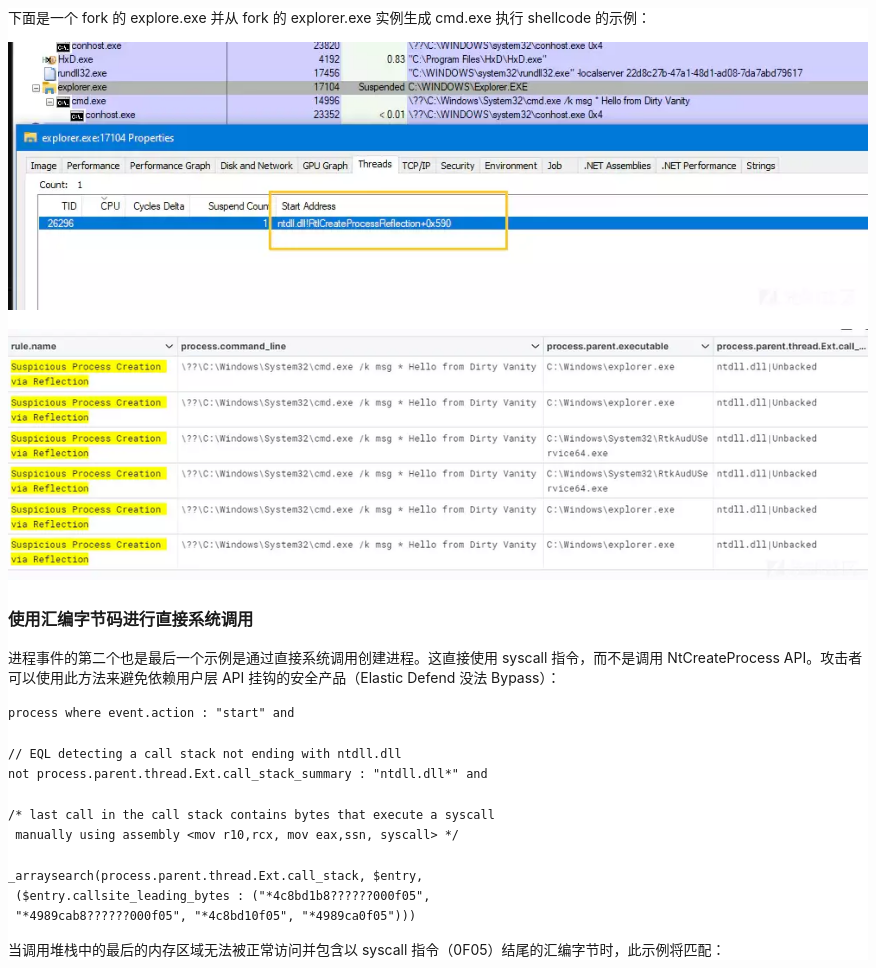 
下面是一个 fork 的 explore.exe 并从 fork 的 explorer.exe 实例生成 cmd.exe 执行 shellcode 的示例：

[![](assets/1709530981-a7e6200da1d9daed2739d27554d25f15.webp)](https://xzfile.aliyuncs.com/media/upload/picture/20240301205720-3d42bc30-d7cb-1.webp)

[![](assets/1709530981-709c203a7fa738e86a97f4dd74448547.webp)](https://xzfile.aliyuncs.com/media/upload/picture/20240301205737-47bf7e82-d7cb-1.webp)

### 使用汇编字节码进行直接系统调用

进程事件的第二个也是最后一个示例是通过直接系统调用创建进程。这直接使用 syscall 指令，而不是调用 NtCreateProcess API。攻击者可以使用此方法来避免依赖用户层 API 挂钩的安全产品（Elastic Defend 没法 Bypass）：

```plain
process where event.action : "start" and 

// EQL detecting a call stack not ending with ntdll.dll 
not process.parent.thread.Ext.call_stack_summary : "ntdll.dll*" and 

/* last call in the call stack contains bytes that execute a syscall
 manually using assembly <mov r10,rcx, mov eax,ssn, syscall> */

_arraysearch(process.parent.thread.Ext.call_stack, $entry,
 ($entry.callsite_leading_bytes : ("*4c8bd1b8??????000f05", 
 "*4989cab8??????000f05", "*4c8bd10f05", "*4989ca0f05")))
```

当调用堆栈中的最后的内存区域无法被正常访问并包含以 syscall 指令（0F05）结尾的汇编字节时，此示例将匹配：
